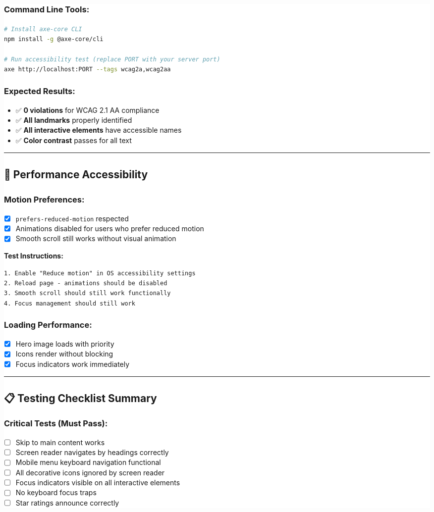 ### **Command Line Tools:**
```bash
# Install axe-core CLI
npm install -g @axe-core/cli

# Run accessibility test (replace PORT with your server port)
axe http://localhost:PORT --tags wcag2a,wcag2aa
```

### **Expected Results:**
- ✅ **0 violations** for WCAG 2.1 AA compliance
- ✅ **All landmarks** properly identified
- ✅ **All interactive elements** have accessible names
- ✅ **Color contrast** passes for all text

---

## 🎯 **Performance Accessibility**

### **Motion Preferences:**
- [x] `prefers-reduced-motion` respected
- [x] Animations disabled for users who prefer reduced motion
- [x] Smooth scroll still works without visual animation

**Test Instructions:**
```
1. Enable "Reduce motion" in OS accessibility settings
2. Reload page - animations should be disabled
3. Smooth scroll should still work functionally
4. Focus management should still work
```

### **Loading Performance:**
- [x] Hero image loads with priority
- [x] Icons render without blocking
- [x] Focus indicators work immediately

---

## 📋 **Testing Checklist Summary**

### **Critical Tests (Must Pass):**
- [ ] Skip to main content works
- [ ] Screen reader navigates by headings correctly
- [ ] Mobile menu keyboard navigation functional
- [ ] All decorative icons ignored by screen reader
- [ ] Focus indicators visible on all interactive elements
- [ ] No keyboard focus traps
- [ ] Star ratings announce correctly
